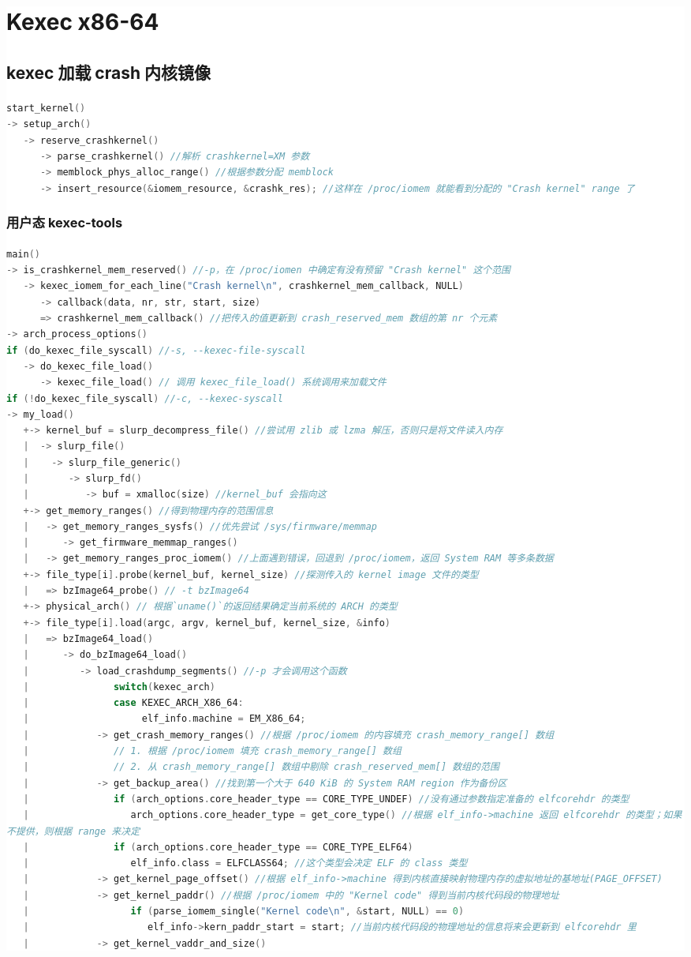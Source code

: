 # Kexec x86-64

## kexec 加载 crash 内核镜像

```c
start_kernel()
-> setup_arch()
   -> reserve_crashkernel()
      -> parse_crashkernel() //解析 crashkernel=XM 参数
      -> memblock_phys_alloc_range() //根据参数分配 memblock
      -> insert_resource(&iomem_resource, &crashk_res); //这样在 /proc/iomem 就能看到分配的 "Crash kernel" range 了
```

### 用户态 kexec-tools

```c
main()
-> is_crashkernel_mem_reserved() //-p，在 /proc/iomen 中确定有没有预留 "Crash kernel" 这个范围
   -> kexec_iomem_for_each_line("Crash kernel\n", crashkernel_mem_callback, NULL)
      -> callback(data, nr, str, start, size)
      => crashkernel_mem_callback() //把传入的值更新到 crash_reserved_mem 数组的第 nr 个元素
-> arch_process_options()
if (do_kexec_file_syscall) //-s, --kexec-file-syscall
   -> do_kexec_file_load()
      -> kexec_file_load() // 调用 kexec_file_load() 系统调用来加载文件
if (!do_kexec_file_syscall) //-c, --kexec-syscall
-> my_load()
   +-> kernel_buf = slurp_decompress_file() //尝试用 zlib 或 lzma 解压，否则只是将文件读入内存 
   |  -> slurp_file()
   |    -> slurp_file_generic()
   |       -> slurp_fd()
   |          -> buf = xmalloc(size) //kernel_buf 会指向这
   +-> get_memory_ranges() //得到物理内存的范围信息
   |   -> get_memory_ranges_sysfs() //优先尝试 /sys/firmware/memmap
   |      -> get_firmware_memmap_ranges()
   |   -> get_memory_ranges_proc_iomem() //上面遇到错误，回退到 /proc/iomem，返回 System RAM 等多条数据
   +-> file_type[i].probe(kernel_buf, kernel_size) //探测传入的 kernel image 文件的类型
   |   => bzImage64_probe() // -t bzImage64
   +-> physical_arch() // 根据`uname()`的返回结果确定当前系统的 ARCH 的类型
   +-> file_type[i].load(argc, argv, kernel_buf, kernel_size, &info)
   |   => bzImage64_load()
   |      -> do_bzImage64_load()
   |         -> load_crashdump_segments() //-p 才会调用这个函数
   |               switch(kexec_arch)
   |               case KEXEC_ARCH_X86_64:
   |                    elf_info.machine = EM_X86_64;
   |            -> get_crash_memory_ranges() //根据 /proc/iomem 的内容填充 crash_memory_range[] 数组
   |               // 1. 根据 /proc/iomem 填充 crash_memory_range[] 数组
   |               // 2. 从 crash_memory_range[] 数组中剔除 crash_reserved_mem[] 数组的范围
   |            -> get_backup_area() //找到第一个大于 640 KiB 的 System RAM region 作为备份区
   |               if (arch_options.core_header_type == CORE_TYPE_UNDEF) //没有通过参数指定准备的 elfcorehdr 的类型
   |                  arch_options.core_header_type = get_core_type() //根据 elf_info->machine 返回 elfcorehdr 的类型；如果不提供，则根据 range 来决定
   |               if (arch_options.core_header_type == CORE_TYPE_ELF64)
   |                  elf_info.class = ELFCLASS64; //这个类型会决定 ELF 的 class 类型
   |            -> get_kernel_page_offset() //根据 elf_info->machine 得到内核直接映射物理内存的虚拟地址的基地址(PAGE_OFFSET)
   |            -> get_kernel_paddr() //根据 /proc/iomem 中的 "Kernel code" 得到当前内核代码段的物理地址
   |                  if (parse_iomem_single("Kernel code\n", &start, NULL) == 0)
   |                     elf_info->kern_paddr_start = start; //当前内核代码段的物理地址的信息将来会更新到 elfcorehdr 里
   |            -> get_kernel_vaddr_and_size()
```
